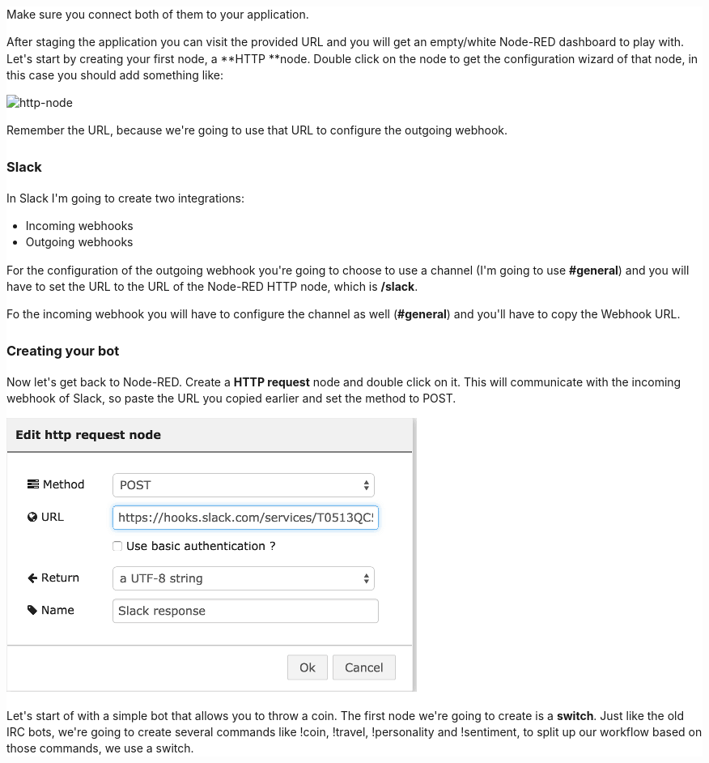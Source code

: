 Make sure you connect both of them to your application.

After staging the application you can visit the provided URL and you will get an empty/white Node-RED dashboard to play with. Let's start by creating your first node, a **HTTP **node. Double click on the node to get the configuration wizard of that node, in this case you should add something like:

![http-node](images/http-node-300x158.png)

Remember the URL, because we're going to use that URL to configure the outgoing webhook.

### Slack

In Slack I'm going to create two integrations:

- Incoming webhooks
- Outgoing webhooks

For the configuration of the outgoing webhook you're going to choose to use a channel (I'm going to use **#general**) and you will have to set the URL to the URL of the Node-RED HTTP node, which is **<application URL>/slack**.

Fo the incoming webhook you will have to configure the channel as well (**#general**) and you'll have to copy the Webhook URL.

### Creating your bot

Now let's get back to Node-RED. Create a **HTTP request** node and double click on it. This will communicate with the incoming webhook of Slack, so paste the URL you copied earlier and set the method to POST.

![http-request](content/posts/2015/2015-05-23-creating-a-slack-bot-with-bluemix-node-red-and-watson/images/http-request.png)

Let's start of with a simple bot that allows you to throw a coin. The first node we're going to create is a **switch**. Just like the old IRC bots, we're going to create several commands like !coin, !travel, !personality and !sentiment, to split up our workflow based on those commands, we use a switch.
